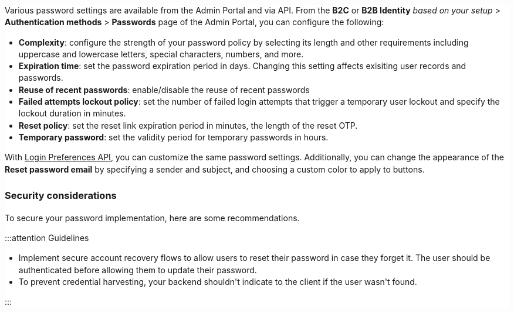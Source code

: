 Various password settings are available from the Admin Portal and via API. From the **B2C** or **B2B Identity** _based on your setup_ > **Authentication methods** > **Passwords** page of the Admin Portal, you can configure the following:

- **Complexity**: configure the strength of your password policy by selecting its length and other requirements including uppercase and lowercase letters, special characters, numbers, and more.
- **Expiration time**: set the password expiration period in days. Changing this setting affects exisiting user records and passwords.
- **Reuse of recent passwords**: enable/disable the reuse of recent passwords
- **Failed attempts lockout policy**: set the number of failed login attempts that trigger a temporary user lockout and specify the lockout duration in minutes.
- **Reset policy**: set the reset link expiration period in minutes, the length of the reset OTP.
- **Temporary password**: set the validity period for temporary passwords in hours.

With [Login Preferences API](/openapi/user/login-preferences/#operation/updateAppAuthMethods), you can customize the same password settings. Additionally, you can change the appearance of the **Reset password email** by specifying a sender and subject, and choosing a custom color to apply to buttons.

### Security considerations

To secure your password implementation, here are some recommendations.

:::attention Guidelines

- Implement secure account recovery flows to allow users to reset their password in case they forget it. The user should be authenticated before allowing them to update their password.
- To prevent credential harvesting, your backend shouldn't indicate to the client if the user wasn't found.

:::

<style>
    section article ol li {
      margin-top: 6px !important;
    }
</style>